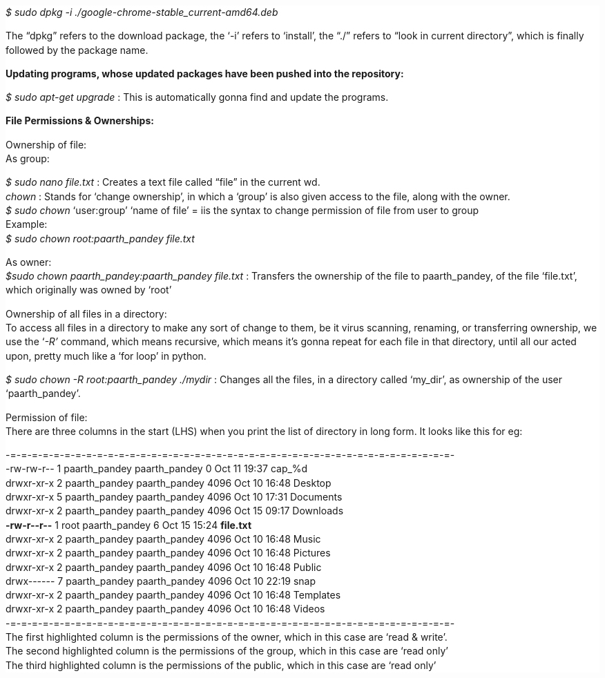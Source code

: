 *$ sudo dpkg \-i ./google-chrome-stable\_current-amd64.deb*

The “dpkg” refers to the download package, the ‘-i’ refers to ‘install’, the “./” refers to “look in current directory”, which is finally followed by the package name.

**Updating programs, whose updated packages have been pushed into the repository:**

*$ sudo apt-get upgrade* : This is automatically gonna find and update the programs.

**File Permissions & Ownerships:**

Ownership of file:  
As group:

*$ sudo nano file.txt* : Creates a text file called “file” in the current wd.  
*chown* : Stands for ‘change ownership’, in which a ‘group’ is also given access to the file, along with the owner.  
*$ sudo chown* ‘user:group’ ‘name of file’ \= iis the syntax to change permission of file from user to group  
Example:   
*$ sudo chown root:paarth\_pandey file.txt*

As owner:  
*$sudo chown paarth\_pandey:paarth\_pandey* *file.txt* : Transfers the ownership of the file to paarth\_pandey, of the file ‘file.txt’, which originally was owned by ‘root’

Ownership of all files in a directory:  
To access all files in a directory to make any sort of change to them, be it virus scanning, renaming, or transferring ownership, we use the ‘*\-R’* command, which means recursive, which means it’s gonna repeat for each file in that directory, until all our acted upon, pretty much like a ‘for loop’ in python.

*$ sudo chown \-R root:paarth\_pandey ./mydir* : Changes all the files, in a directory called ‘my\_dir’, as ownership of the user ‘paarth\_pandey’.

Permission of file:  
There are three columns in the start (LHS) when you print the list of directory in long form. It looks like this for eg:

\-=-=-=-=-=-=-=-=-=-=-=-=-=-=-=-=-=-=-=-=-=-=-=-=-=-=-=-=-=-=-=-=-=-=-=-=-=-=-=-=-=-  
\-rw-rw-r-- 1 paarth\_pandey paarth\_pandey    0 Oct 11 19:37 cap\_%d  
drwxr-xr-x 2 paarth\_pandey paarth\_pandey 4096 Oct 10 16:48 Desktop  
drwxr-xr-x 5 paarth\_pandey paarth\_pandey 4096 Oct 10 17:31 Documents  
drwxr-xr-x 2 paarth\_pandey paarth\_pandey 4096 Oct 15 09:17 Downloads  
**\-rw-r--r--** 1 root          paarth\_pandey    6 Oct 15 15:24 **file.txt**  
drwxr-xr-x 2 paarth\_pandey paarth\_pandey 4096 Oct 10 16:48 Music  
drwxr-xr-x 2 paarth\_pandey paarth\_pandey 4096 Oct 10 16:48 Pictures  
drwxr-xr-x 2 paarth\_pandey paarth\_pandey 4096 Oct 10 16:48 Public  
drwx------ 7 paarth\_pandey paarth\_pandey 4096 Oct 10 22:19 snap  
drwxr-xr-x 2 paarth\_pandey paarth\_pandey 4096 Oct 10 16:48 Templates  
drwxr-xr-x 2 paarth\_pandey paarth\_pandey 4096 Oct 10 16:48 Videos  
\-=-=-=-=-=-=-=-=-=-=-=-=-=-=-=-=-=-=-=-=-=-=-=-=-=-=-=-=-=-=-=-=-=-=-=-=-=-=-=-=-=-  
The first highlighted column is the permissions of the owner, which in this case are ‘read & write’.  
The second highlighted column is the permissions of the group, which in this case are ‘read only’  
The third highlighted column is the permissions of the public, which in this case are ‘read only’
